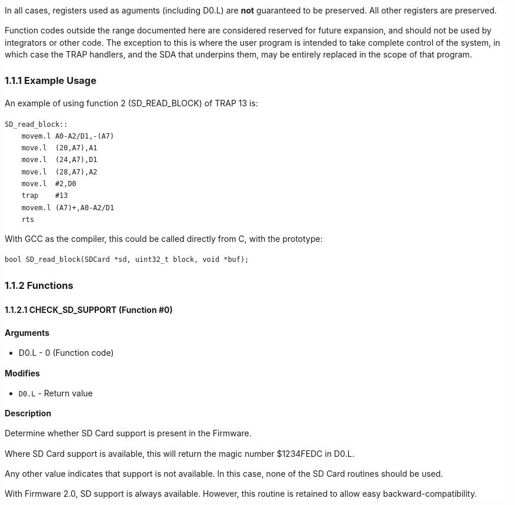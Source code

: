 In all cases, registers used as aguments (including D0.L) are **not** 
guaranteed to be preserved. All other registers are preserved.

Function codes outside the range documented here are considered
reserved for future expansion, and should not be used by integrators
or other code. The exception to this is where the user program 
is intended to take complete control of the system, in which case
the TRAP handlers, and the SDA that underpins them, may be entirely
replaced in the scope of that program.

### 1.1.1 Example Usage

An example of using function 2 (SD_READ_BLOCK) of TRAP 13 is:

```
SD_read_block::
    movem.l A0-A2/D1,-(A7)
    move.l  (20,A7),A1
    move.l  (24,A7),D1
    move.l  (28,A7),A2
    move.l  #2,D0
    trap    #13
    movem.l (A7)+,A0-A2/D1
    rts
```

With GCC as the compiler, this could be called directly from C, 
with the prototype: 


```
bool SD_read_block(SDCard *sd, uint32_t block, void *buf);
```
 
### 1.1.2 Functions

#### 1.1.2.1 CHECK_SD_SUPPORT (Function #0)

**Arguments**

* D0.L - 0 (Function code)

**Modifies**

* `D0.L` - Return value

**Description**

Determine whether SD Card support is present in the Firmware.

Where SD Card support is available, this will return the magic
number $1234FEDC in D0.L. 

Any other value indicates that support is not available. In this
case, none of the SD Card routines should be used.

With Firmware 2.0, SD support is always available. However, this
routine is retained to allow easy backward-compatibility.
